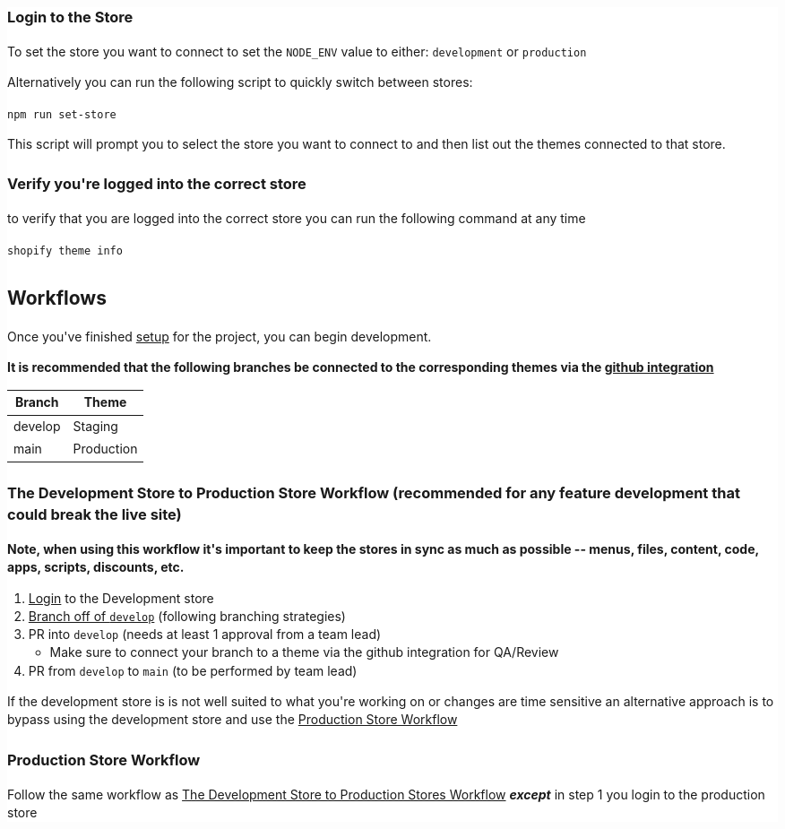 ### Login to the Store

To set the store you want to connect to set the `NODE_ENV` value to either: `development` or `production`

Alternatively you can run the following script to quickly switch between stores:

```sh
npm run set-store
```

This script will prompt you to select the store you want to connect to and then list out the themes connected to that store.

### Verify you're logged into the correct store

to verify that you are logged into the correct store you can run the following command at any time

```sh
shopify theme info
```

## Workflows

Once you've finished [setup](#setup) for the project, you can begin development.

**It is recommended that the following branches be connected to the corresponding themes via the [github integration](#github-integration)**

| Branch  | Theme      |
| ------- | ---------- |
| develop | Staging    |
| main    | Production |

### The Development Store to Production Store Workflow (recommended for any feature development that could break the live site)

**Note, when using this workflow it's important to keep the stores in sync as much as possible -- menus, files, content, code, apps, scripts, discounts, etc.**

1. [Login](#login) to the Development store
2. [Branch off of `develop`](#branches) (following branching strategies)
3. PR into `develop` (needs at least 1 approval from a team lead)
   - Make sure to connect your branch to a theme via the github integration for QA/Review
4. PR from `develop` to `main` (to be performed by team lead)

If the development store is is not well suited to what you're working on or changes are time sensitive an alternative approach is to bypass using the development store and use the [Production Store Workflow](#production-stores-workflow)

### Production Store Workflow

Follow the same workflow as [The Development Store to Production Stores Workflow](#the-development-store-to-production-stores-workflow-recommended) **_except_** in step 1 you login to the production store
